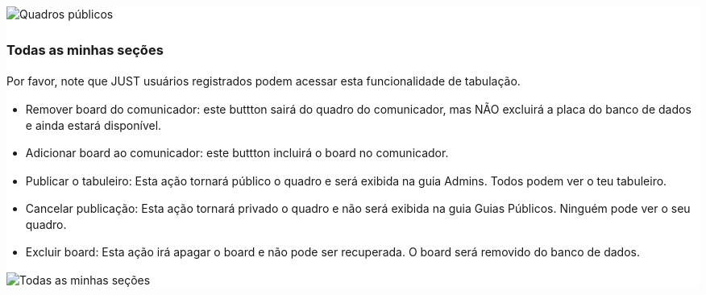 ![Quadros públicos](/images/help/PublicBoards.png "Public boards")

### <a name='Allmyboards'></a>Todas as minhas seções

Por favor, note que JUST usuários registrados podem acessar esta funcionalidade de tabulação.

* Remover board do comunicador: este buttton sairá do quadro do comunicador, mas NÃO excluirá a placa do banco de dados e ainda estará disponível.

* Adicionar board ao comunicador: este buttton incluirá o board no comunicador.

* Publicar o tabuleiro: Esta ação tornará público o quadro e será exibida na guia Admins. Todos podem ver o teu tabuleiro.
    
 * Cancelar publicação: Esta ação tornará privado o quadro e não será exibida na guia Guias Públicos. Ninguém pode ver o seu quadro.
    
 * Excluir board: Esta ação irá apagar o board e não pode ser recuperada. O board será removido do banco de dados.

![Todas as minhas seções](/images/help/AllmyBoards.png "All my boards")